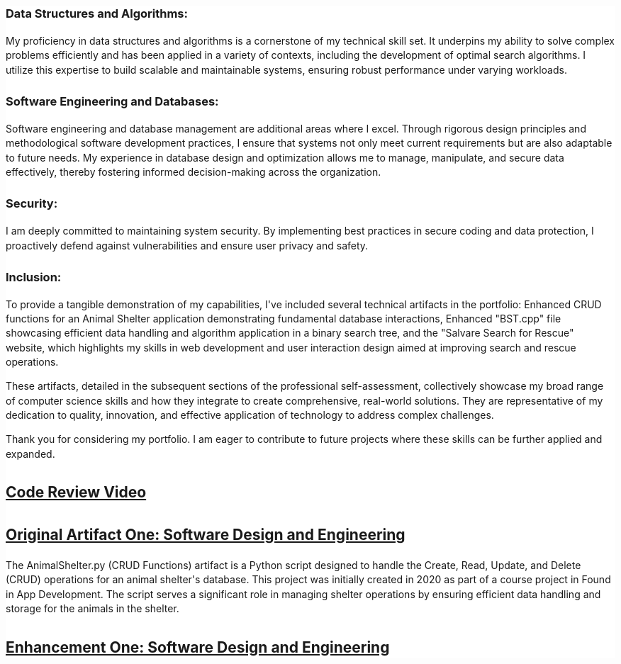 ### Data Structures and Algorithms:
My proficiency in data structures and algorithms is a cornerstone of my technical skill set. It underpins my ability to solve complex problems efficiently and has been applied in a variety of contexts, including the development of optimal search algorithms. I utilize this expertise to build scalable and maintainable systems, ensuring robust performance under varying workloads.

### Software Engineering and Databases:
Software engineering and database management are additional areas where I excel. Through rigorous design principles and methodological software development practices, I ensure that systems not only meet current requirements but are also adaptable to future needs. My experience in database design and optimization allows me to manage, manipulate, and secure data effectively, thereby fostering informed decision-making across the organization.

### Security:
I am deeply committed to maintaining system security. By implementing best practices in secure coding and data protection, I proactively defend against vulnerabilities and ensure user privacy and safety.

### Inclusion:
To provide a tangible demonstration of my capabilities, I've included several technical artifacts in the portfolio: Enhanced CRUD functions for an Animal Shelter application demonstrating fundamental database interactions, Enhanced "BST.cpp" file showcasing efficient data handling and algorithm application in a binary search tree, and the "Salvare Search for Rescue" website, which highlights my skills in web development and user interaction design aimed at improving search and rescue operations.

These artifacts, detailed in the subsequent sections of the professional self-assessment, collectively showcase my broad range of computer science skills and how they integrate to create comprehensive, real-world solutions. They are representative of my dedication to quality, innovation, and effective application of technology to address complex challenges.

Thank you for considering my portfolio. I am eager to contribute to future projects where these skills can be further applied and expanded.
 

## [Code Review Video](https://youtu.be/8LfXWiMDsSY)


## [Original Artifact One: Software Design and Engineering](https://github.com/CodeJR911/CodeJR911.github.io/tree/main/Software%20Design%20and%20Engineering)

The AnimalShelter.py (CRUD Functions) artifact is a Python script designed to handle the Create, Read, Update, and Delete (CRUD) operations for an animal shelter's database. This project was initially created in 2020 as part of a course project in Found in App Development. The script serves a significant role in managing shelter operations by ensuring efficient data handling and storage for the animals in the shelter.

## [Enhancement One: Software Design and Engineering](https://github.com/CodeJR911/CodeJR911.github.io/tree/main/Enhanced%20Software%20Design%20and%20Engineering)
